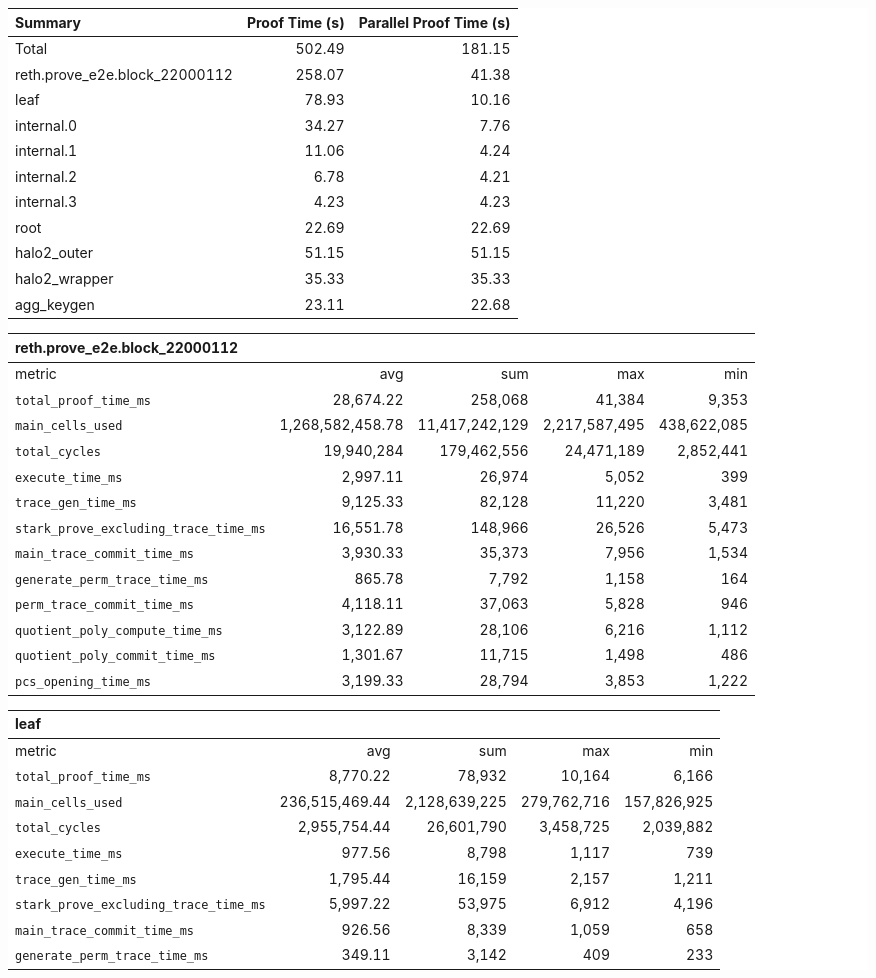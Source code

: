 | Summary | Proof Time (s) | Parallel Proof Time (s) |
|:---|---:|---:|
| Total |  502.49 |  181.15 |
| reth.prove_e2e.block_22000112 |  258.07 |  41.38 |
| leaf |  78.93 |  10.16 |
| internal.0 |  34.27 |  7.76 |
| internal.1 |  11.06 |  4.24 |
| internal.2 |  6.78 |  4.21 |
| internal.3 |  4.23 |  4.23 |
| root |  22.69 |  22.69 |
| halo2_outer |  51.15 |  51.15 |
| halo2_wrapper |  35.33 |  35.33 |
| agg_keygen |  23.11 |  22.68 |


| reth.prove_e2e.block_22000112 |||||
|:---|---:|---:|---:|---:|
|metric|avg|sum|max|min|
| `total_proof_time_ms ` |  28,674.22 |  258,068 |  41,384 |  9,353 |
| `main_cells_used     ` |  1,268,582,458.78 |  11,417,242,129 |  2,217,587,495 |  438,622,085 |
| `total_cycles        ` |  19,940,284 |  179,462,556 |  24,471,189 |  2,852,441 |
| `execute_time_ms     ` |  2,997.11 |  26,974 |  5,052 |  399 |
| `trace_gen_time_ms   ` |  9,125.33 |  82,128 |  11,220 |  3,481 |
| `stark_prove_excluding_trace_time_ms` |  16,551.78 |  148,966 |  26,526 |  5,473 |
| `main_trace_commit_time_ms` |  3,930.33 |  35,373 |  7,956 |  1,534 |
| `generate_perm_trace_time_ms` |  865.78 |  7,792 |  1,158 |  164 |
| `perm_trace_commit_time_ms` |  4,118.11 |  37,063 |  5,828 |  946 |
| `quotient_poly_compute_time_ms` |  3,122.89 |  28,106 |  6,216 |  1,112 |
| `quotient_poly_commit_time_ms` |  1,301.67 |  11,715 |  1,498 |  486 |
| `pcs_opening_time_ms ` |  3,199.33 |  28,794 |  3,853 |  1,222 |

| leaf |||||
|:---|---:|---:|---:|---:|
|metric|avg|sum|max|min|
| `total_proof_time_ms ` |  8,770.22 |  78,932 |  10,164 |  6,166 |
| `main_cells_used     ` |  236,515,469.44 |  2,128,639,225 |  279,762,716 |  157,826,925 |
| `total_cycles        ` |  2,955,754.44 |  26,601,790 |  3,458,725 |  2,039,882 |
| `execute_time_ms     ` |  977.56 |  8,798 |  1,117 |  739 |
| `trace_gen_time_ms   ` |  1,795.44 |  16,159 |  2,157 |  1,211 |
| `stark_prove_excluding_trace_time_ms` |  5,997.22 |  53,975 |  6,912 |  4,196 |
| `main_trace_commit_time_ms` |  926.56 |  8,339 |  1,059 |  658 |
| `generate_perm_trace_time_ms` |  349.11 |  3,142 |  409 |  233 |